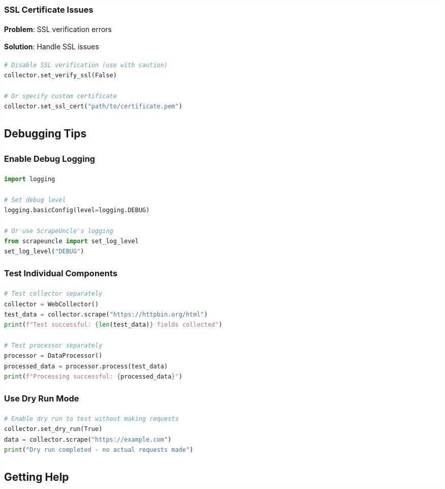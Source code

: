 ### SSL Certificate Issues

**Problem**: SSL verification errors

**Solution**: Handle SSL issues

```python
# Disable SSL verification (use with caution)
collector.set_verify_ssl(False)

# Or specify custom certificate
collector.set_ssl_cert("path/to/certificate.pem")
```

## Debugging Tips

### Enable Debug Logging

```python
import logging

# Set debug level
logging.basicConfig(level=logging.DEBUG)

# Or use ScrapeUncle's logging
from scrapeuncle import set_log_level
set_log_level("DEBUG")
```

### Test Individual Components

```python
# Test collector separately
collector = WebCollector()
test_data = collector.scrape("https://httpbin.org/html")
print(f"Test successful: {len(test_data)} fields collected")

# Test processor separately
processor = DataProcessor()
processed_data = processor.process(test_data)
print(f"Processing successful: {processed_data}")
```

### Use Dry Run Mode

```python
# Enable dry run to test without making requests
collector.set_dry_run(True)
data = collector.scrape("https://example.com")
print("Dry run completed - no actual requests made")
```

## Getting Help
